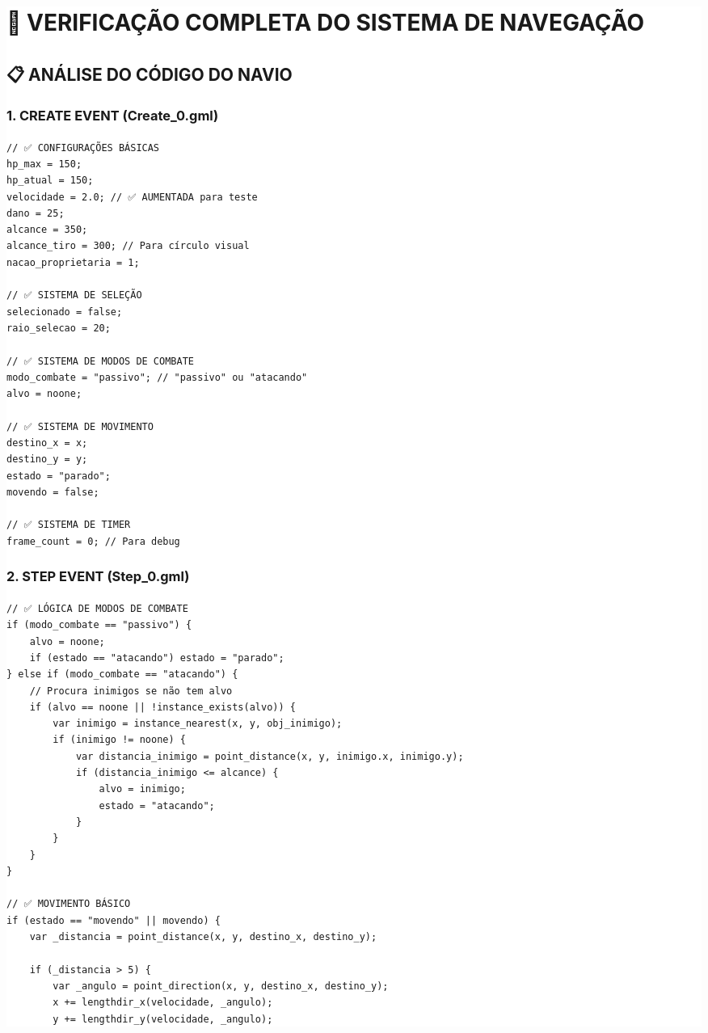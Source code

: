 # 🚢 VERIFICAÇÃO COMPLETA DO SISTEMA DE NAVEGAÇÃO

## 📋 **ANÁLISE DO CÓDIGO DO NAVIO**

### **1. CREATE EVENT (Create_0.gml)**
```gml
// ✅ CONFIGURAÇÕES BÁSICAS
hp_max = 150;
hp_atual = 150;
velocidade = 2.0; // ✅ AUMENTADA para teste
dano = 25;
alcance = 350;
alcance_tiro = 300; // Para círculo visual
nacao_proprietaria = 1;

// ✅ SISTEMA DE SELEÇÃO
selecionado = false;
raio_selecao = 20;

// ✅ SISTEMA DE MODOS DE COMBATE
modo_combate = "passivo"; // "passivo" ou "atacando"
alvo = noone;

// ✅ SISTEMA DE MOVIMENTO
destino_x = x;
destino_y = y;
estado = "parado";
movendo = false;

// ✅ SISTEMA DE TIMER
frame_count = 0; // Para debug
```

### **2. STEP EVENT (Step_0.gml)**
```gml
// ✅ LÓGICA DE MODOS DE COMBATE
if (modo_combate == "passivo") {
    alvo = noone;
    if (estado == "atacando") estado = "parado";
} else if (modo_combate == "atacando") {
    // Procura inimigos se não tem alvo
    if (alvo == noone || !instance_exists(alvo)) {
        var inimigo = instance_nearest(x, y, obj_inimigo);
        if (inimigo != noone) {
            var distancia_inimigo = point_distance(x, y, inimigo.x, inimigo.y);
            if (distancia_inimigo <= alcance) {
                alvo = inimigo;
                estado = "atacando";
            }
        }
    }
}

// ✅ MOVIMENTO BÁSICO
if (estado == "movendo" || movendo) {
    var _distancia = point_distance(x, y, destino_x, destino_y);
    
    if (_distancia > 5) {
        var _angulo = point_direction(x, y, destino_x, destino_y);
        x += lengthdir_x(velocidade, _angulo);
        y += lengthdir_y(velocidade, _angulo);
```